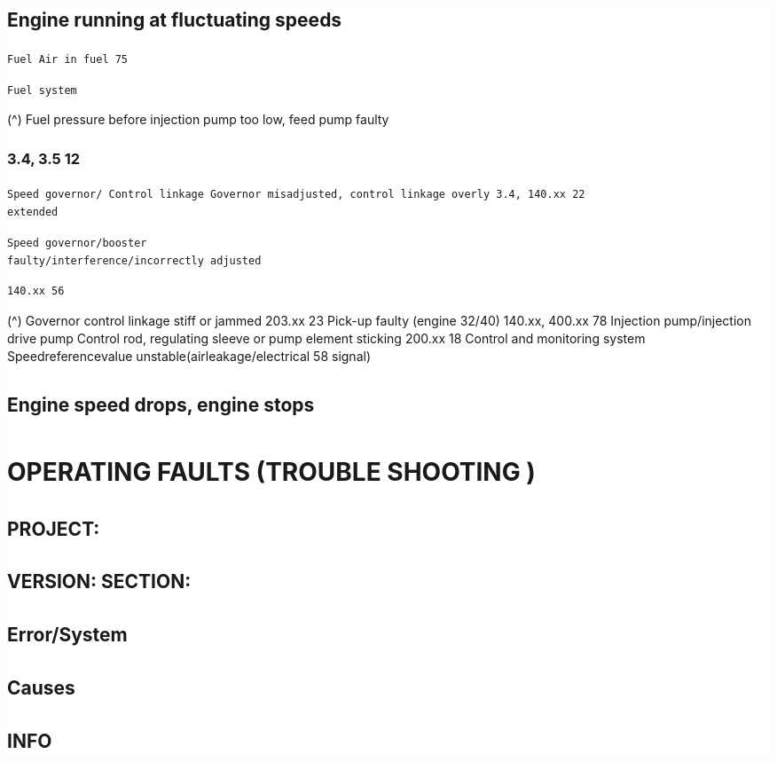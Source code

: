 ## Engine running at fluctuating speeds

```
Fuel Air in fuel 75
```
```
Fuel system
```
(^) Fuel pressure before injection pump too low, feed
pump faulty

### 3.4, 3.5 12

```
Speed governor/ Control linkage Governor misadjusted, control linkage overly 3.4, 140.xx 22
extended
```
```
Speed governor/booster
faulty/interference/incorrectly adjusted
```
```
140.xx 56
```
(^) Governor control linkage stiff or jammed 203.xx 23
Pick-up faulty (engine 32/40) 140.xx, 400.xx 78
Injection pump/injection
drive
pump Control rod, regulating sleeve or pump element
sticking
200.xx 18
Control and monitoring system Speedreferencevalue unstable(airleakage/electrical 58
signal)

## Engine speed drops, engine stops


# OPERATING FAULTS (TROUBLE SHOOTING )

## PROJECT:

## VERSION: SECTION:

## Error/System

## Causes

## INFO
